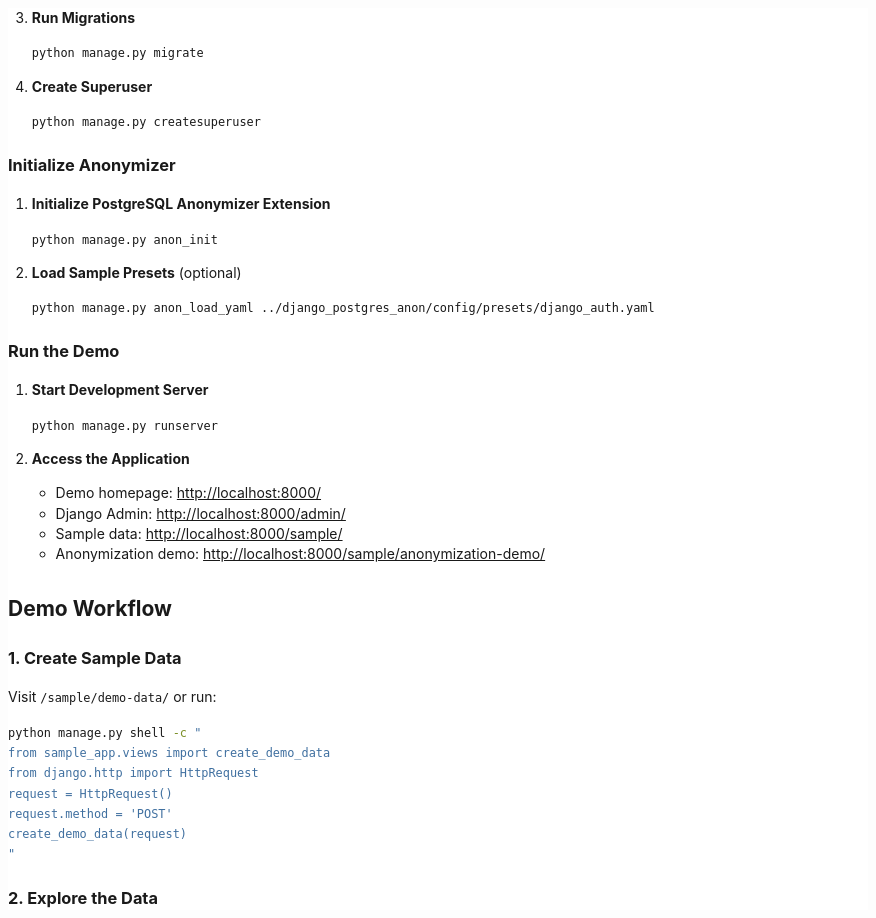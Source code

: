 3. **Run Migrations**

   ```bash
   python manage.py migrate
   ```

4. **Create Superuser**

   ```bash
   python manage.py createsuperuser
   ```

### Initialize Anonymizer

1. **Initialize PostgreSQL Anonymizer Extension**

   ```bash
   python manage.py anon_init
   ```

2. **Load Sample Presets** (optional)

   ```bash
   python manage.py anon_load_yaml ../django_postgres_anon/config/presets/django_auth.yaml
   ```

### Run the Demo

1. **Start Development Server**

   ```bash
   python manage.py runserver
   ```

2. **Access the Application**
   - Demo homepage: <http://localhost:8000/>
   - Django Admin: <http://localhost:8000/admin/>
   - Sample data: <http://localhost:8000/sample/>
   - Anonymization demo: <http://localhost:8000/sample/anonymization-demo/>

## Demo Workflow

### 1. Create Sample Data

Visit `/sample/demo-data/` or run:

```bash
python manage.py shell -c "
from sample_app.views import create_demo_data
from django.http import HttpRequest
request = HttpRequest()
request.method = 'POST'
create_demo_data(request)
"
```

### 2. Explore the Data

